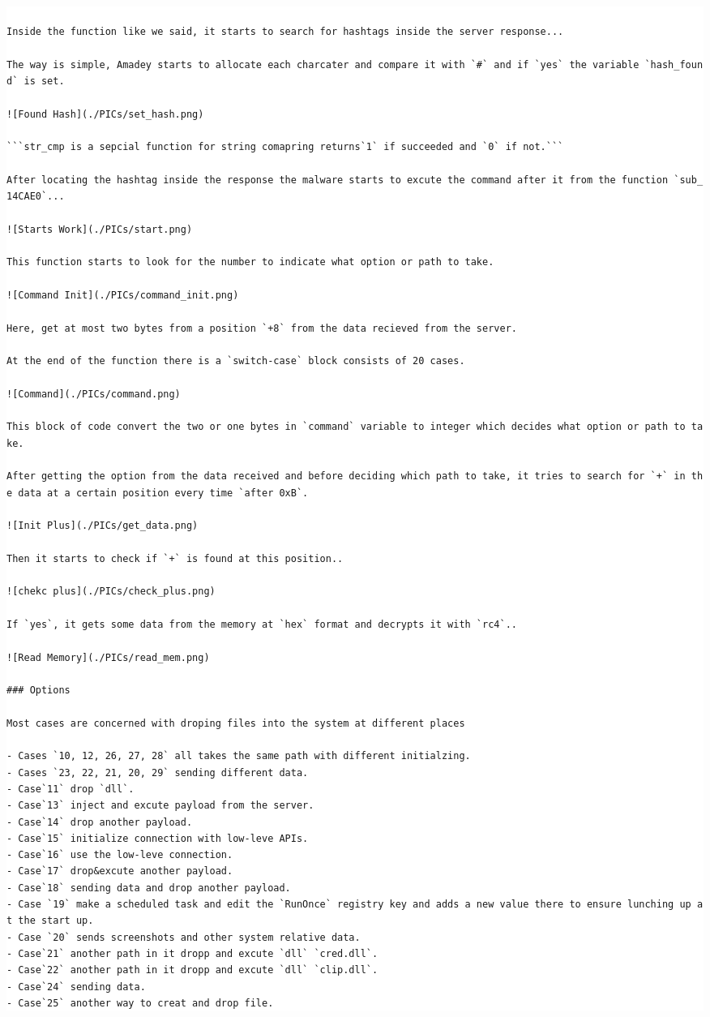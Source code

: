 ```

Inside the function like we said, it starts to search for hashtags inside the server response...

The way is simple, Amadey starts to allocate each charcater and compare it with `#` and if `yes` the variable `hash_found` is set.

![Found Hash](./PICs/set_hash.png)

```str_cmp is a sepcial function for string comapring returns`1` if succeeded and `0` if not.```

After locating the hashtag inside the response the malware starts to excute the command after it from the function `sub_14CAE0`...

![Starts Work](./PICs/start.png)

This function starts to look for the number to indicate what option or path to take.

![Command Init](./PICs/command_init.png)

Here, get at most two bytes from a position `+8` from the data recieved from the server.

At the end of the function there is a `switch-case` block consists of 20 cases.

![Command](./PICs/command.png)

This block of code convert the two or one bytes in `command` variable to integer which decides what option or path to take.

After getting the option from the data received and before deciding which path to take, it tries to search for `+` in the data at a certain position every time `after 0xB`.

![Init Plus](./PICs/get_data.png)

Then it starts to check if `+` is found at this position..

![chekc plus](./PICs/check_plus.png)

If `yes`, it gets some data from the memory at `hex` format and decrypts it with `rc4`..

![Read Memory](./PICs/read_mem.png)

### Options

Most cases are concerned with droping files into the system at different places

- Cases `10, 12, 26, 27, 28` all takes the same path with different initialzing.
- Cases `23, 22, 21, 20, 29` sending different data.
- Case`11` drop `dll`.
- Case`13` inject and excute payload from the server.
- Case`14` drop another payload.
- Case`15` initialize connection with low-leve APIs.
- Case`16` use the low-leve connection.
- Case`17` drop&excute another payload.
- Case`18` sending data and drop another payload.
- Case `19` make a scheduled task and edit the `RunOnce` registry key and adds a new value there to ensure lunching up at the start up.
- Case `20` sends screenshots and other system relative data.
- Case`21` another path in it dropp and excute `dll` `cred.dll`.
- Case`22` another path in it dropp and excute `dll` `clip.dll`.
- Case`24` sending data.
- Case`25` another way to creat and drop file.

```